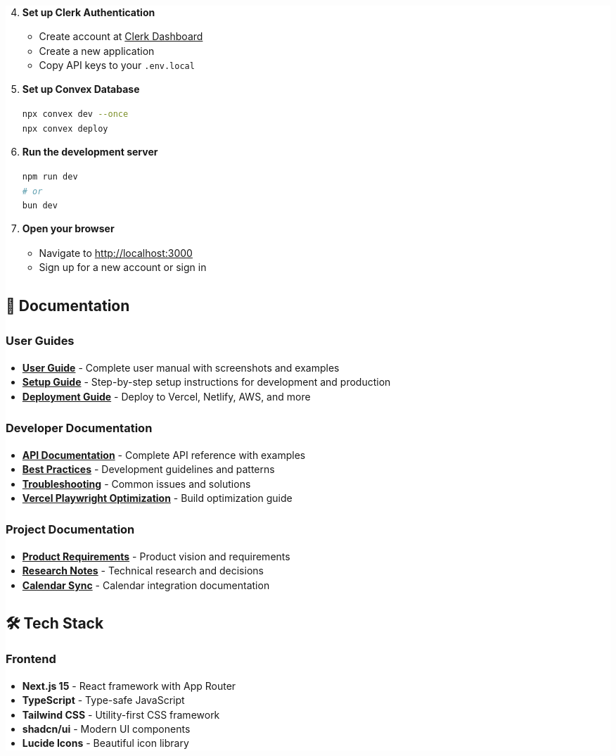 4. **Set up Clerk Authentication**
   - Create account at [Clerk Dashboard](https://dashboard.clerk.com/)
   - Create a new application
   - Copy API keys to your `.env.local`

5. **Set up Convex Database**

   ```bash
   npx convex dev --once
   npx convex deploy
   ```

6. **Run the development server**

   ```bash
   npm run dev
   # or
   bun dev
   ```

7. **Open your browser**
   - Navigate to [http://localhost:3000](http://localhost:3000)
   - Sign up for a new account or sign in

## 📖 Documentation

### User Guides

- **[User Guide](docs/user-guide.md)** - Complete user manual with screenshots and examples
- **[Setup Guide](docs/setup-guide.md)** - Step-by-step setup instructions for development and production
- **[Deployment Guide](docs/deployment-guide.md)** - Deploy to Vercel, Netlify, AWS, and more

### Developer Documentation

- **[API Documentation](docs/api-docs.md)** - Complete API reference with examples
- **[Best Practices](docs/best-practices.md)** - Development guidelines and patterns
- **[Troubleshooting](docs/other/troubleshooting.md)** - Common issues and solutions
- **[Vercel Playwright Optimization](docs/vercel-playwright-optimization.md)** - Build optimization guide

### Project Documentation

- **[Product Requirements](docs/PRD.md)** - Product vision and requirements
- **[Research Notes](docs/research-notes.md)** - Technical research and decisions
- **[Calendar Sync](docs/calendar-sync/)** - Calendar integration documentation

## 🛠️ Tech Stack

### Frontend

- **Next.js 15** - React framework with App Router
- **TypeScript** - Type-safe JavaScript
- **Tailwind CSS** - Utility-first CSS framework
- **shadcn/ui** - Modern UI components
- **Lucide Icons** - Beautiful icon library
